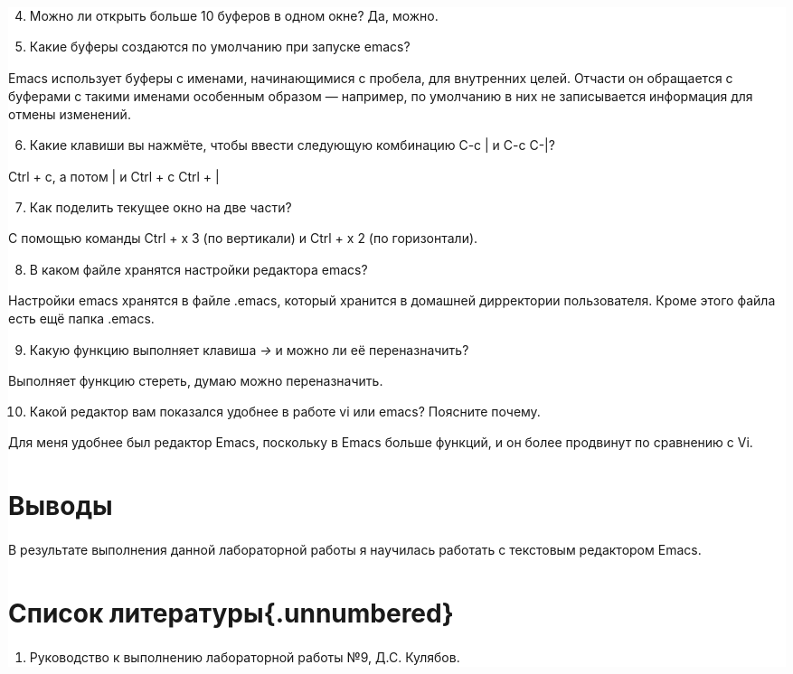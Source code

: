 4. Можно ли открыть больше 10 буферов в одном окне?
Да, можно.

5. Какие буферы создаются по умолчанию при запуске emacs?

Emacs использует буферы с именами, начинающимися с пробела, для внутренних целей. Отчасти он обращается с буферами с такими именами особенным образом — например, по умолчанию в них не записывается информация для отмены изменений.

6. Какие клавиши вы нажмёте, чтобы ввести следующую комбинацию C-c | и C-c C-|?

Ctrl + c, а потом | и Ctrl + c Ctrl + |

7. Как поделить текущее окно на две части?

С помощью команды Ctrl + x 3 (по вертикали) и Ctrl + x 2 (по горизонтали).

8. В каком файле хранятся настройки редактора emacs?

Настройки emacs хранятся в файле .emacs, который хранится в домашней дирректории пользователя. Кроме этого файла есть ещё папка .emacs.

9. Какую функцию выполняет клавиша *->* и можно ли её переназначить?

Выполняет функцию стереть, думаю можно переназначить.

10. Какой редактор вам показался удобнее в работе vi или emacs? Поясните почему.

Для меня удобнее был редактор Emacs, поскольку в Emacs больше функций, и он более продвинут по сравнению с Vi.

# Выводы

  В результате выполнения данной лабораторной работы я научилась работать с текстовым редактором Emacs.

# Список литературы{.unnumbered}

1. Руководство к выполнению лабораторной работы №9, Д.С. Кулябов.
